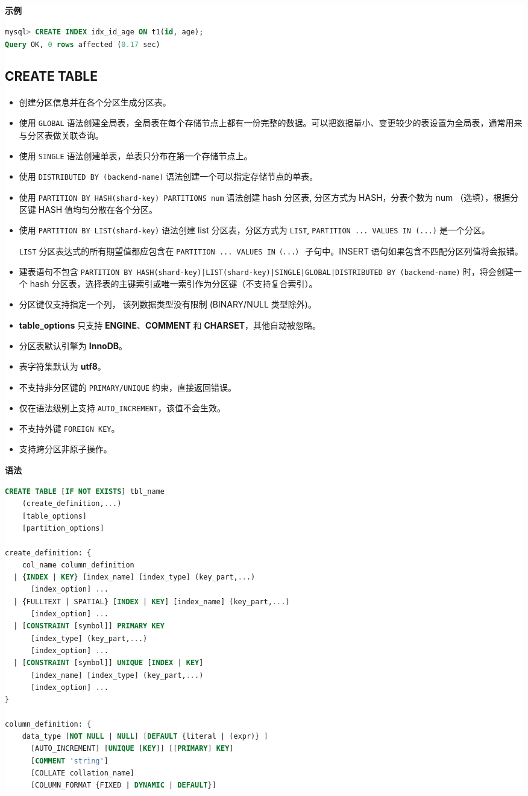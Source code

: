 **示例**

```sql
mysql> CREATE INDEX idx_id_age ON t1(id, age);
Query OK, 0 rows affected (0.17 sec)
```

## CREATE TABLE

- 创建分区信息并在各个分区生成分区表。

- 使用 `GLOBAL` 语法创建全局表，全局表在每个存储节点上都有一份完整的数据。可以把数据量小、变更较少的表设置为全局表，通常用来与分区表做关联查询。

- 使用 `SINGLE` 语法创建单表，单表只分布在第一个存储节点上。

- 使用 `DISTRIBUTED BY (backend-name)` 语法创建一个可以指定存储节点的单表。

- 使用 `PARTITION BY HASH(shard-key) PARTITIONS num` 语法创建 hash 分区表, 分区方式为 HASH，分表个数为 num （选填），根据分区键 HASH 值均匀分散在各个分区。

- 使用 `PARTITION BY LIST(shard-key)` 语法创建 list 分区表，分区方式为 `LIST`, `PARTITION ... VALUES IN (...)` 是一个分区。
  
  `LIST` 分区表达式的所有期望值都应包含在 `PARTITION ... VALUES IN（...）` 子句中。INSERT 语句如果包含不匹配分区列值将会报错。
  
- 建表语句不包含 `PARTITION BY HASH(shard-key)|LIST(shard-key)|SINGLE|GLOBAL|DISTRIBUTED BY (backend-name)` 时，将会创建一个 hash 分区表，选择表的主键索引或唯一索引作为分区键（不支持复合索引）。

- 分区键仅支持指定一个列， 该列数据类型没有限制 (BINARY/NULL 类型除外)。

- **table_options** 只支持 **ENGINE**、**COMMENT** 和 **CHARSET**，其他自动被忽略。

- 分区表默认引擎为 **InnoDB**。

- 表字符集默认为 **utf8**。

- 不支持非分区键的 `PRIMARY/UNIQUE` 约束，直接返回错误。

- 仅在语法级别上支持 `AUTO_INCREMENT`，该值不会生效。

- 不支持外键 `FOREIGN KEY`。

- 支持跨分区非原子操作。

**语法**

```sql
CREATE TABLE [IF NOT EXISTS] tbl_name
    (create_definition,...)
    [table_options]
    [partition_options]

create_definition: {
    col_name column_definition
  | {INDEX | KEY} [index_name] [index_type] (key_part,...)
      [index_option] ...
  | {FULLTEXT | SPATIAL} [INDEX | KEY] [index_name] (key_part,...)
      [index_option] ...
  | [CONSTRAINT [symbol]] PRIMARY KEY
      [index_type] (key_part,...)
      [index_option] ...
  | [CONSTRAINT [symbol]] UNIQUE [INDEX | KEY]
      [index_name] [index_type] (key_part,...)
      [index_option] ...
}

column_definition: {
    data_type [NOT NULL | NULL] [DEFAULT {literal | (expr)} ]
      [AUTO_INCREMENT] [UNIQUE [KEY]] [[PRIMARY] KEY]
      [COMMENT 'string']
      [COLLATE collation_name]
      [COLUMN_FORMAT {FIXED | DYNAMIC | DEFAULT}]
```